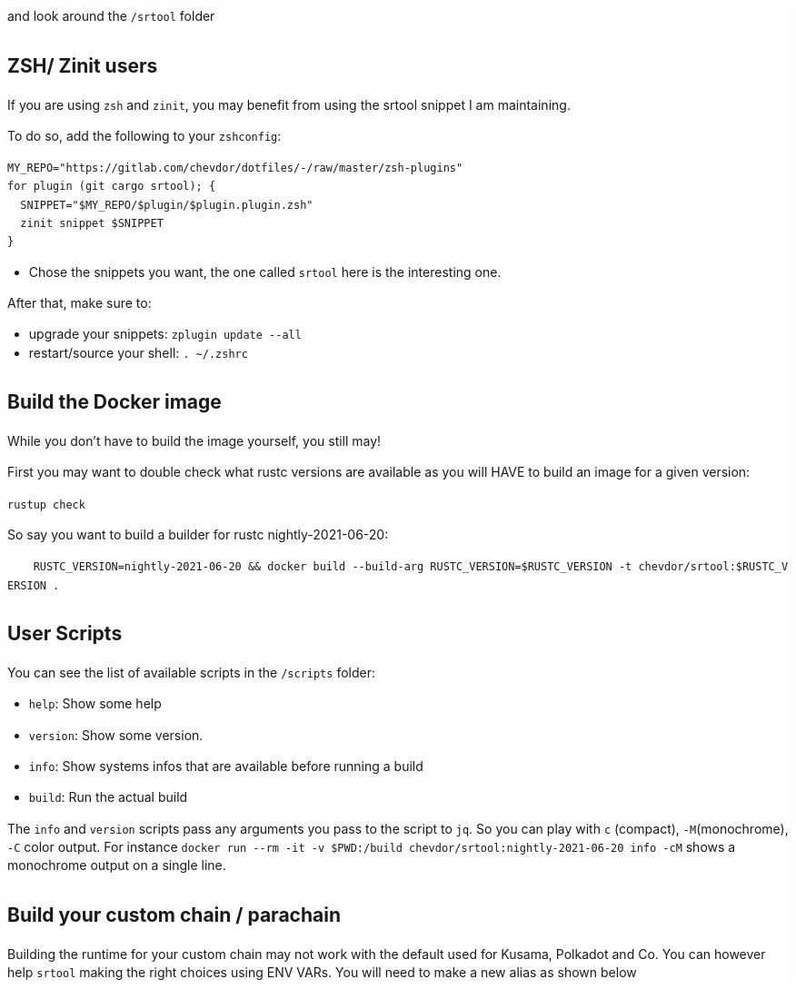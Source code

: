 and look around the `/srtool` folder

## ZSH/ Zinit users

If you are using `zsh` and `zinit`, you may benefit from using the srtool snippet I am maintaining.

To do so, add the following to your `zshconfig`:

    MY_REPO="https://gitlab.com/chevdor/dotfiles/-/raw/master/zsh-plugins"
    for plugin (git cargo srtool); { 
      SNIPPET="$MY_REPO/$plugin/$plugin.plugin.zsh"
      zinit snippet $SNIPPET
    }

-   Chose the snippets you want, the one called `srtool` here is the interesting one.

After that, make sure to:
- upgrade your snippets: `zplugin update --all`
- restart/source your shell: `. ~/.zshrc`

## Build the Docker image

While you don’t have to build the image yourself, you still may!

First you may want to double check what rustc versions are available as you will HAVE to build an image for a given version:

    rustup check

So say you want to build a builder for rustc nightly-2021-06-20:

        RUSTC_VERSION=nightly-2021-06-20 && docker build --build-arg RUSTC_VERSION=$RUSTC_VERSION -t chevdor/srtool:$RUSTC_VERSION .

## User Scripts

You can see the list of available scripts in the `/scripts` folder:

-   `help`: Show some help

-   `version`: Show some version.

-   `info`: Show systems infos that are available before running a build

-   `build`: Run the actual build

The `info` and `version` scripts pass any arguments you pass to the script to `jq`. So you can play with `c` (compact), `-M`(monochrome), `-C` color output. For instance `docker run --rm -it -v $PWD:/build chevdor/srtool:nightly-2021-06-20 info -cM` shows a monochrome output on a single line.

## Build your custom chain / parachain

Building the runtime for your custom chain may not work with the default used for Kusama, Polkadot and Co.
You can however help `srtool` making the right choices using ENV VARs. You will need to make a new alias as shown below
